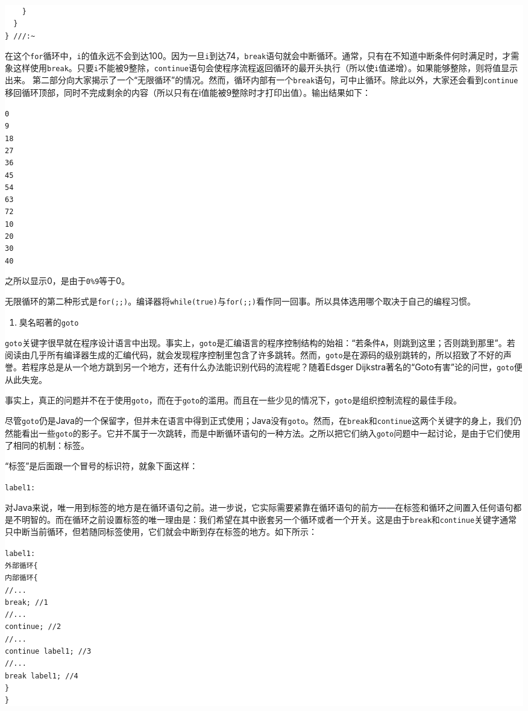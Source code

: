 ```
    }
  }
} ///:~
```

在这个`for`循环中，`i`的值永远不会到达100。因为一旦`i`到达74，`break`语句就会中断循环。通常，只有在不知道中断条件何时满足时，才需象这样使用`break`。只要`i`不能被9整除，`continue`语句会使程序流程返回循环的最开头执行（所以使`i`值递增）。如果能够整除，则将值显示出来。
第二部分向大家揭示了一个“无限循环”的情况。然而，循环内部有一个`break`语句，可中止循环。除此以外，大家还会看到`continue`移回循环顶部，同时不完成剩余的内容（所以只有在i值能被9整除时才打印出值）。输出结果如下：

```
0
9
18
27
36
45
54
63
72
10
20
30
40
```

之所以显示0，是由于`0%9`等于0。

无限循环的第二种形式是`for(;;)`。编译器将`while(true)`与`for(;;)`看作同一回事。所以具体选用哪个取决于自己的编程习惯。

1. 臭名昭著的`goto`

`goto`关键字很早就在程序设计语言中出现。事实上，`goto`是汇编语言的程序控制结构的始祖：“若条件`A`，则跳到这里；否则跳到那里”。若阅读由几乎所有编译器生成的汇编代码，就会发现程序控制里包含了许多跳转。然而，`goto`是在源码的级别跳转的，所以招致了不好的声誉。若程序总是从一个地方跳到另一个地方，还有什么办法能识别代码的流程呢？随着Edsger Dijkstra著名的“Goto有害”论的问世，`goto`便从此失宠。

事实上，真正的问题并不在于使用`goto`，而在于`goto`的滥用。而且在一些少见的情况下，`goto`是组织控制流程的最佳手段。

尽管`goto`仍是Java的一个保留字，但并未在语言中得到正式使用；Java没有`goto`。然而，在`break`和`continue`这两个关键字的身上，我们仍然能看出一些`goto`的影子。它并不属于一次跳转，而是中断循环语句的一种方法。之所以把它们纳入`goto`问题中一起讨论，是由于它们使用了相同的机制：标签。

“标签”是后面跟一个冒号的标识符，就象下面这样：

```
label1:
```

对Java来说，唯一用到标签的地方是在循环语句之前。进一步说，它实际需要紧靠在循环语句的前方——在标签和循环之间置入任何语句都是不明智的。而在循环之前设置标签的唯一理由是：我们希望在其中嵌套另一个循环或者一个开关。这是由于`break`和`continue`关键字通常只中断当前循环，但若随同标签使用，它们就会中断到存在标签的地方。如下所示：

```
label1:
外部循环{
内部循环{
//...
break; //1
//...
continue; //2
//...
continue label1; //3
//...
break label1; //4
}
}
```
